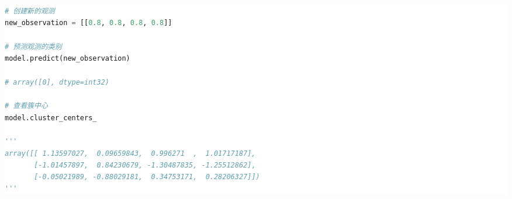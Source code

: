 ```py
# 创建新的观测
new_observation = [[0.8, 0.8, 0.8, 0.8]]

# 预测观测的类别
model.predict(new_observation)

# array([0], dtype=int32) 

# 查看簇中心
model.cluster_centers_

'''
array([[ 1.13597027,  0.09659843,  0.996271  ,  1.01717187],
       [-1.01457897,  0.84230679, -1.30487835, -1.25512862],
       [-0.05021989, -0.88029181,  0.34753171,  0.28206327]]) 
'''
```